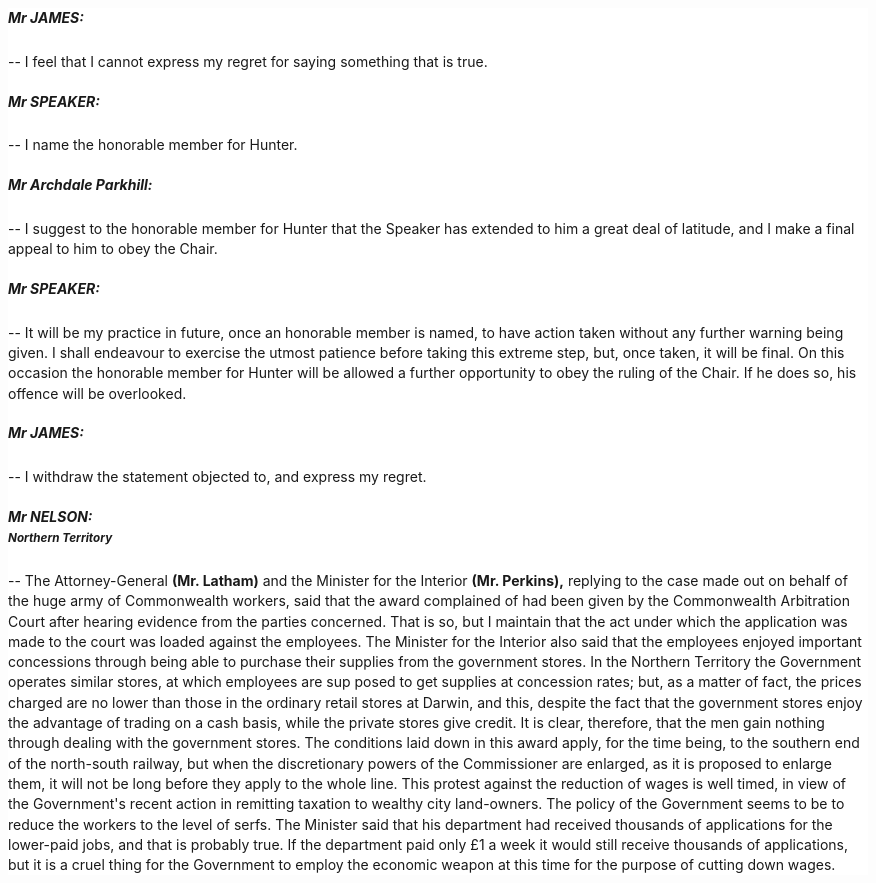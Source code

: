 ##### Mr JAMES:

-- I feel that I cannot express my regret for saying something that is true. 

##### Mr SPEAKER:

-- I name the honorable member for Hunter. 

##### Mr Archdale Parkhill:

--  I suggest to the honorable member for Hunter that the  Speaker  has extended to him a great deal of latitude, and I make a final appeal to him to obey the Chair. 

##### Mr SPEAKER:

-- It will be my practice in future, once an honorable member is named, to have action taken without any further warning being given. I shall endeavour to exercise the utmost patience before taking this extreme step, but, once taken, it will be final. On this occasion the honorable member for Hunter will be allowed a further opportunity to obey the ruling of the Chair. If he does so, his offence will be overlooked. 

##### Mr JAMES:

-- I withdraw the statement objected to, and express my regret. 

##### Mr NELSON:<br><small class="text-muted">Northern Territory</small>

-- The Attorney-General  **(Mr. Latham)**  and the Minister for the Interior  **(Mr. Perkins),**  replying to the case made out on behalf of the huge army of Commonwealth workers, said that the award complained of had been given by the Commonwealth Arbitration Court after hearing evidence from the parties concerned. That is so, but I maintain that the act under which the application was made to the court was loaded against the employees. The Minister for the Interior also said that the employees enjoyed important concessions through being able to purchase their supplies from the government stores. In the Northern Territory the Government operates similar stores, at which employees are sup posed to get supplies at concession rates; but, as a matter of fact, the prices charged are no lower than those in the ordinary retail stores at Darwin, and this, despite the fact that the government stores enjoy the advantage of trading on a cash basis, while the private stores give credit. It is clear, therefore, that the men gain nothing through dealing with the government stores. The conditions laid down in this award apply, for the time being, to the southern end of the north-south railway, but when the discretionary powers of the Commissioner are enlarged, as it is proposed to enlarge them, it will not be long before they apply to the whole line. This protest against the reduction of wages is well timed, in view of the Government's recent action in remitting taxation to wealthy city land-owners. The policy of the Government seems to be to reduce the workers to the level of serfs. The Minister said that his department had received thousands of applications for the lower-paid jobs, and that is probably true. If the department paid only £1 a week it would still receive thousands of applications, but it is a cruel thing for the Government to employ the economic weapon at this time for the purpose of cutting down wages. 
